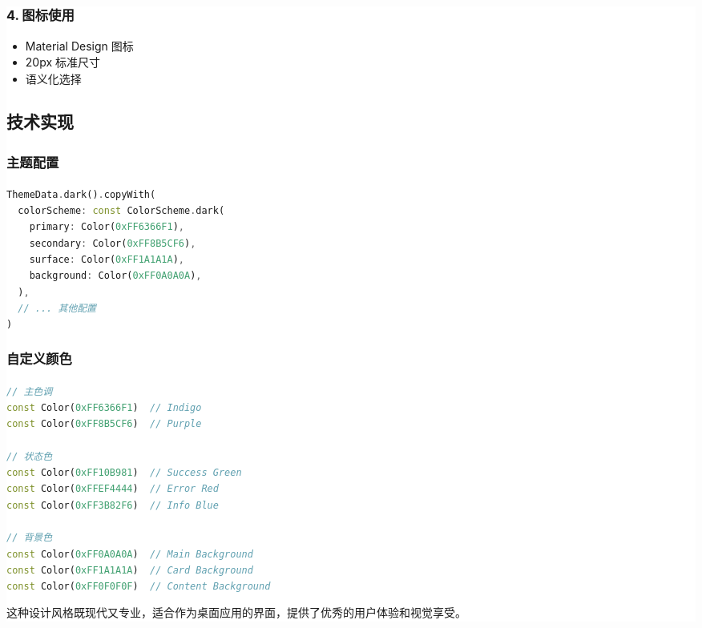 ### 4. 图标使用

- Material Design 图标
- 20px 标准尺寸
- 语义化选择

## 技术实现

### 主题配置

```dart
ThemeData.dark().copyWith(
  colorScheme: const ColorScheme.dark(
    primary: Color(0xFF6366F1),
    secondary: Color(0xFF8B5CF6),
    surface: Color(0xFF1A1A1A),
    background: Color(0xFF0A0A0A),
  ),
  // ... 其他配置
)
```

### 自定义颜色

```dart
// 主色调
const Color(0xFF6366F1)  // Indigo
const Color(0xFF8B5CF6)  // Purple

// 状态色
const Color(0xFF10B981)  // Success Green
const Color(0xFFEF4444)  // Error Red
const Color(0xFF3B82F6)  // Info Blue

// 背景色
const Color(0xFF0A0A0A)  // Main Background
const Color(0xFF1A1A1A)  // Card Background
const Color(0xFF0F0F0F)  // Content Background
```

这种设计风格既现代又专业，适合作为桌面应用的界面，提供了优秀的用户体验和视觉享受。
